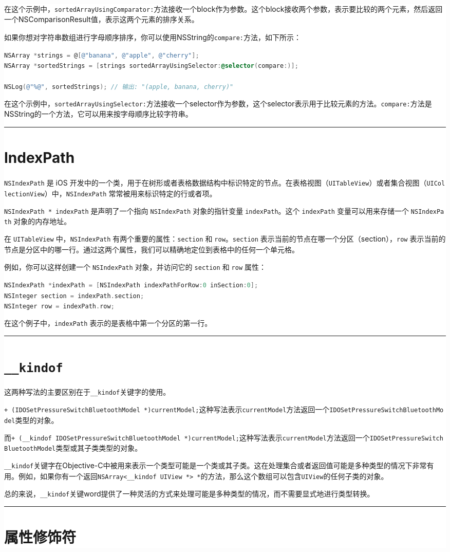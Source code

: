在这个示例中，`sortedArrayUsingComparator:`方法接收一个block作为参数。这个block接收两个参数，表示要比较的两个元素，然后返回一个NSComparisonResult值，表示这两个元素的排序关系。

如果你想对字符串数组进行字母顺序排序，你可以使用NSString的`compare:`方法，如下所示：

```objective-c
NSArray *strings = @[@"banana", @"apple", @"cherry"];
NSArray *sortedStrings = [strings sortedArrayUsingSelector:@selector(compare:)];

NSLog(@"%@", sortedStrings); // 输出: "(apple, banana, cherry)"
```

在这个示例中，`sortedArrayUsingSelector:`方法接收一个selector作为参数，这个selector表示用于比较元素的方法。`compare:`方法是NSString的一个方法，它可以用来按字母顺序比较字符串。

---

# IndexPath

`NSIndexPath` 是 iOS 开发中的一个类，用于在树形或者表格数据结构中标识特定的节点。在表格视图（`UITableView`）或者集合视图（`UICollectionView`）中，`NSIndexPath` 常常被用来标识特定的行或者项。

`NSIndexPath * indexPath` 是声明了一个指向 `NSIndexPath` 对象的指针变量 `indexPath`。这个 `indexPath` 变量可以用来存储一个 `NSIndexPath` 对象的内存地址。

在 `UITableView` 中，`NSIndexPath` 有两个重要的属性：`section` 和 `row`。`section` 表示当前的节点在哪一个分区（section），`row` 表示当前的节点是分区中的哪一行。通过这两个属性，我们可以精确地定位到表格中的任何一个单元格。

例如，你可以这样创建一个 `NSIndexPath` 对象，并访问它的 `section` 和 `row` 属性：

```objective-c
NSIndexPath *indexPath = [NSIndexPath indexPathForRow:0 inSection:0];
NSInteger section = indexPath.section;
NSInteger row = indexPath.row;
```

在这个例子中，`indexPath` 表示的是表格中第一个分区的第一行。

---
# `__kindof`

这两种写法的主要区别在于`__kindof`关键字的使用。

`+ (IDOSetPressureSwitchBluetoothModel *)currentModel;`这种写法表示`currentModel`方法返回一个`IDOSetPressureSwitchBluetoothModel`类型的对象。

而`+ (__kindof IDOSetPressureSwitchBluetoothModel *)currentModel;`这种写法表示`currentModel`方法返回一个`IDOSetPressureSwitchBluetoothModel`类型或其子类类型的对象。

`__kindof`关键字在Objective-C中被用来表示一个类型可能是一个类或其子类。这在处理集合或者返回值可能是多种类型的情况下非常有用。例如，如果你有一个返回`NSArray<__kindof UIView *> *`的方法，那么这个数组可以包含`UIView`的任何子类的对象。

总的来说，`__kindof`关键word提供了一种灵活的方式来处理可能是多种类型的情况，而不需要显式地进行类型转换。


---
# 属性修饰符
